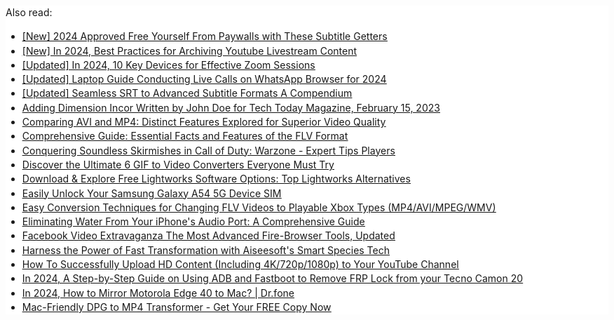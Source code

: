 

<ins class="adsbygoogle"
     style="display:block"
     data-ad-client="ca-pub-7571918770474297"
     data-ad-slot="8358498916"
     data-ad-format="auto"
     data-full-width-responsive="true"></ins>

<span class="atpl-alsoreadstyle">Also read:</span>
<div><ul>
<li><a href="https://eaxpv-info.techidaily.com/new-2024-approved-free-yourself-from-paywalls-with-these-subtitle-getters/"><u>[New] 2024 Approved  Free Yourself From Paywalls with These Subtitle Getters</u></a></li>
<li><a href="https://screen-capture.techidaily.com/new-in-2024-best-practices-for-archiving-youtube-livestream-content/"><u>[New] In 2024, Best Practices for Archiving Youtube Livestream Content</u></a></li>
<li><a href="https://video-screen-grab.techidaily.com/updated-in-2024-10-key-devices-for-effective-zoom-sessions/"><u>[Updated] In 2024, 10 Key Devices for Effective Zoom Sessions</u></a></li>
<li><a href="https://screen-recording.techidaily.com/updated-laptop-guide-conducting-live-calls-on-whatsapp-browser-for-2024/"><u>[Updated] Laptop Guide  Conducting Live Calls on WhatsApp Browser for 2024</u></a></li>
<li><a href="https://extra-skills.techidaily.com/updated-seamless-srt-to-advanced-subtitle-formats-a-compendium/"><u>[Updated] Seamless SRT to Advanced Subtitle Formats  A Compendium</u></a></li>
<li><a href="https://extra-resources.techidaily.com/adding-dimension-incor-written-by-john-doe-for-tech-today-magazine-february-15-2023/"><u>Adding Dimension  Incor Written by John Doe for Tech Today Magazine, February 15, 2023</u></a></li>
<li><a href="https://media-tips.techidaily.com/comparing-avi-and-mp4-distinct-features-explored-for-superior-video-quality/"><u>Comparing AVI and MP4: Distinct Features Explored for Superior Video Quality</u></a></li>
<li><a href="https://media-tips.techidaily.com/comprehensive-guide-essential-facts-and-features-of-the-flv-format/"><u>Comprehensive Guide: Essential Facts and Features of the FLV Format</u></a></li>
<li><a href="https://sound-issues.techidaily.com/conquering-soundless-skirmishes-in-call-of-duty-warzone-expert-tips-players/"><u>Conquering Soundless Skirmishes in Call of Duty: Warzone - Expert Tips Players</u></a></li>
<li><a href="https://media-tips.techidaily.com/1723620218942-discover-the-ultimate-6-gif-to-video-converters-everyone-must-try/"><u>Discover the Ultimate 6 GIF to Video Converters Everyone Must Try</u></a></li>
<li><a href="https://media-tips.techidaily.com/download-and-explore-free-lightworks-software-options-top-lightworks-alternatives/"><u>Download & Explore Free Lightworks Software Options: Top Lightworks Alternatives</u></a></li>
<li><a href="https://sim-unlock.techidaily.com/easily-unlock-your-samsung-galaxy-a54-5g-device-sim-by-drfone-android/"><u>Easily Unlock Your Samsung Galaxy A54 5G Device SIM</u></a></li>
<li><a href="https://media-tips.techidaily.com/easy-conversion-techniques-for-changing-flv-videos-to-playable-xbox-types-mp4avimpegwmv/"><u>Easy Conversion Techniques for Changing FLV Videos to Playable Xbox Types (MP4/AVI/MPEG/WMV)</u></a></li>
<li><a href="https://fox-that.techidaily.com/eliminating-water-from-your-iphones-audio-port-a-comprehensive-guide/"><u>Eliminating Water From Your iPhone's Audio Port: A Comprehensive Guide</u></a></li>
<li><a href="https://facebook-clips.techidaily.com/facebook-video-extravaganza-the-most-advanced-fire-browser-tools-updated/"><u>Facebook Video Extravaganza  The Most Advanced Fire-Browser Tools, Updated</u></a></li>
<li><a href="https://media-tips.techidaily.com/harness-the-power-of-fast-transformation-with-aiseesofts-smart-species-tech/"><u>Harness the Power of Fast Transformation with Aiseesoft's Smart Species Tech</u></a></li>
<li><a href="https://media-tips.techidaily.com/how-to-successfully-upload-hd-content-including-4k720p1080p-to-your-youtube-channel/"><u>How To Successfully Upload HD Content (Including 4K/720p/1080p) to Your YouTube Channel</u></a></li>
<li><a href="https://bypass-frp.techidaily.com/in-2024-a-step-by-step-guide-on-using-adb-and-fastboot-to-remove-frp-lock-from-your-tecno-camon-20-by-drfone-android/"><u>In 2024, A Step-by-Step Guide on Using ADB and Fastboot to Remove FRP Lock from your Tecno Camon 20</u></a></li>
<li><a href="https://screen-mirror.techidaily.com/in-2024-how-to-mirror-motorola-edge-40-to-mac-drfone-by-drfone-android/"><u>In 2024, How to Mirror Motorola Edge 40 to Mac? | Dr.fone</u></a></li>
<li><a href="https://media-tips.techidaily.com/mac-friendly-dpg-to-mp4-transformer-get-your-free-copy-now/"><u>Mac-Friendly DPG to MP4 Transformer - Get Your FREE Copy Now</u></a></li>